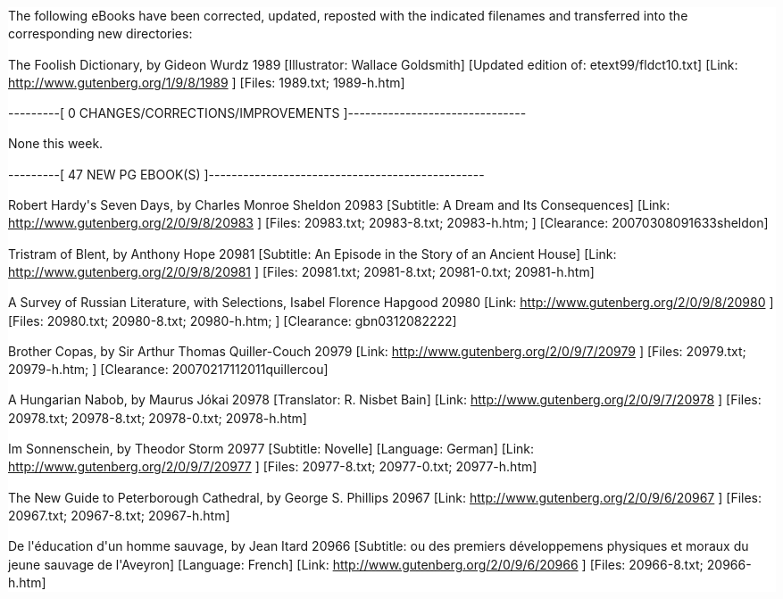The following eBooks have been corrected, updated, reposted with the
indicated filenames and transferred into the corresponding new directories:

The Foolish Dictionary, by Gideon Wurdz                                   1989
   [Illustrator: Wallace Goldsmith]
   [Updated edition of: etext99/fldct10.txt]
   [Link: http://www.gutenberg.org/1/9/8/1989 ]
   [Files: 1989.txt; 1989-h.htm]


---------[   0 CHANGES/CORRECTIONS/IMPROVEMENTS ]-------------------------------

None this week.


---------[  47 NEW PG EBOOK(S) ]------------------------------------------------

Robert Hardy's Seven Days, by Charles Monroe Sheldon                     20983
  [Subtitle: A Dream and Its Consequences]
  [Link: http://www.gutenberg.org/2/0/9/8/20983 ]
  [Files: 20983.txt; 20983-8.txt; 20983-h.htm; ]
  [Clearance: 20070308091633sheldon]

Tristram of Blent, by Anthony Hope                                       20981
  [Subtitle: An Episode in the Story of an Ancient House]
  [Link: http://www.gutenberg.org/2/0/9/8/20981 ]
  [Files: 20981.txt; 20981-8.txt; 20981-0.txt; 20981-h.htm]

A Survey of Russian Literature, with Selections, Isabel Florence Hapgood 20980
  [Link: http://www.gutenberg.org/2/0/9/8/20980 ]
  [Files: 20980.txt; 20980-8.txt; 20980-h.htm; ]
  [Clearance: gbn0312082222]

Brother Copas, by Sir Arthur Thomas Quiller-Couch                        20979
  [Link: http://www.gutenberg.org/2/0/9/7/20979 ]
  [Files: 20979.txt; 20979-h.htm; ]
  [Clearance: 20070217112011quillercou]

A Hungarian Nabob, by Maurus Jókai                                       20978
  [Translator: R. Nisbet Bain]
  [Link: http://www.gutenberg.org/2/0/9/7/20978 ]
  [Files: 20978.txt; 20978-8.txt; 20978-0.txt; 20978-h.htm]

Im Sonnenschein, by Theodor Storm                                        20977
  [Subtitle: Novelle]
  [Language: German]
  [Link: http://www.gutenberg.org/2/0/9/7/20977 ]
  [Files: 20977-8.txt; 20977-0.txt; 20977-h.htm]

The New Guide to Peterborough Cathedral, by George S. Phillips           20967
  [Link: http://www.gutenberg.org/2/0/9/6/20967 ]
  [Files: 20967.txt; 20967-8.txt; 20967-h.htm]

De l'éducation d'un homme sauvage, by Jean Itard                         20966
  [Subtitle: ou des premiers développemens physiques et moraux du jeune
              sauvage de l'Aveyron]
  [Language: French]
  [Link: http://www.gutenberg.org/2/0/9/6/20966 ]
  [Files: 20966-8.txt; 20966-h.htm]
